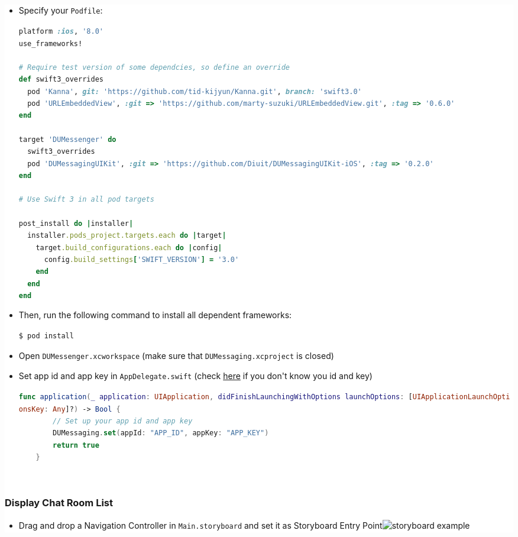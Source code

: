 * Specify your `Podfile`:

  ```ruby
  platform :ios, '8.0'
  use_frameworks!

  # Require test version of some dependcies, so define an override
  def swift3_overrides
    pod 'Kanna', git: 'https://github.com/tid-kijyun/Kanna.git', branch: 'swift3.0'
    pod 'URLEmbeddedView', :git => 'https://github.com/marty-suzuki/URLEmbeddedView.git', :tag => '0.6.0'
  end

  target 'DUMessenger' do
    swift3_overrides
    pod 'DUMessagingUIKit', :git => 'https://github.com/Diuit/DUMessagingUIKit-iOS', :tag => '0.2.0'
  end

  # Use Swift 3 in all pod targets

  post_install do |installer|
    installer.pods_project.targets.each do |target|
      target.build_configurations.each do |config|
        config.build_settings['SWIFT_VERSION'] = '3.0'
      end
    end
  end
  ```

* Then, run the following command to install all dependent frameworks:

  ```shell
  $ pod install
  ```

* Open `DUMessenger.xcworkspace` (make sure that `DUMessaging.xcproject` is closed)

* Set app id and app key in `AppDelegate.swift` (check [here](https://developer.diuit.com/dashboard) if you don't know you id and key)

  ```swift
  func application(_ application: UIApplication, didFinishLaunchingWithOptions launchOptions: [UIApplicationLaunchOptionsKey: Any]?) -> Bool {
          // Set up your app id and app key
          DUMessaging.set(appId: "APP_ID", appKey: "APP_KEY")
          return true
      }
  ```

  ​

### Display Chat Room List

* Drag and drop a Navigation Controller in `Main.storyboard` and set it as Storyboard Entry Point![storyboard example](http://i.imgur.com/F7aFNau.png)
